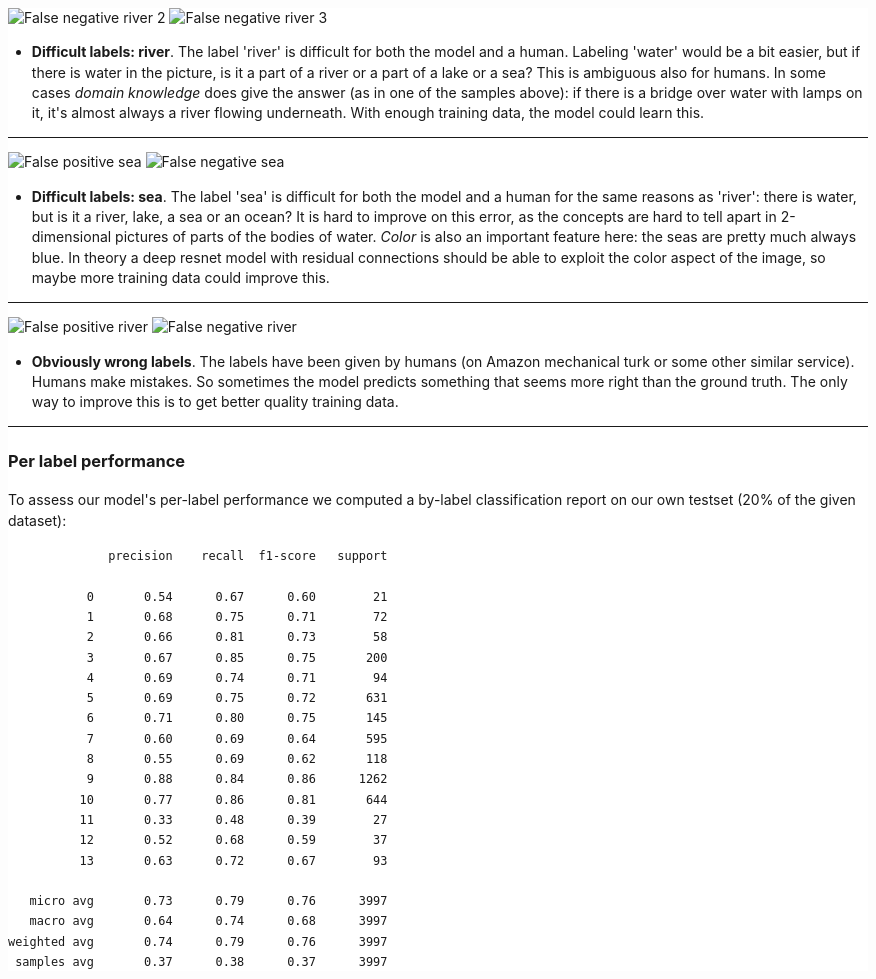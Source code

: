 
![False negative river 2](./errorimages/falsenegatives/fn_river2.png)
![False negative river 3](./errorimages/falsenegatives/fn_river3.png)
- **Difficult labels: river**. The label 'river' is difficult for both the model and a human. Labeling 'water' would be a bit easier, but if there is water in the picture, is it a part of a river or a part of a lake or a sea? This is ambiguous also for humans. In some cases *domain knowledge* does give the answer (as in one of the samples above): if there is a bridge over water with lamps on it, it's almost always a river flowing underneath. With enough training data, the model could learn this.

---

![False positive sea](./errorimages/falsepositives/fp_sea.png)
![False negative sea](./errorimages/falsenegatives/fn_sea.png)
- **Difficult labels: sea**. The label 'sea' is difficult for both the model and a human for the same reasons as 'river': there is water, but is it a river, lake, a sea or an ocean? It is hard to improve on this error, as the concepts are hard to tell apart in 2-dimensional pictures of parts of the bodies of water. *Color* is also an important feature here: the seas are pretty much always blue. In theory a deep resnet model with residual connections should be able to exploit the color aspect of the image, so maybe more training data could improve this.

---

![False positive river](./errorimages/falsepositives/fp_river.png)
![False negative river](./errorimages/falsenegatives/fn_river.png)
- **Obviously wrong labels**. The labels have been given by humans (on Amazon mechanical turk or some other similar service). Humans make mistakes. So sometimes the model predicts something that seems more right than the ground truth. The only way to improve this is to get better quality training data.

---

### Per label performance

To assess our model's per-label performance we computed a by-label classification report on our own testset (20% of the given dataset):

```
              precision    recall  f1-score   support

           0       0.54      0.67      0.60        21
           1       0.68      0.75      0.71        72
           2       0.66      0.81      0.73        58
           3       0.67      0.85      0.75       200
           4       0.69      0.74      0.71        94
           5       0.69      0.75      0.72       631
           6       0.71      0.80      0.75       145
           7       0.60      0.69      0.64       595
           8       0.55      0.69      0.62       118
           9       0.88      0.84      0.86      1262
          10       0.77      0.86      0.81       644
          11       0.33      0.48      0.39        27
          12       0.52      0.68      0.59        37
          13       0.63      0.72      0.67        93

   micro avg       0.73      0.79      0.76      3997
   macro avg       0.64      0.74      0.68      3997
weighted avg       0.74      0.79      0.76      3997
 samples avg       0.37      0.38      0.37      3997
```
